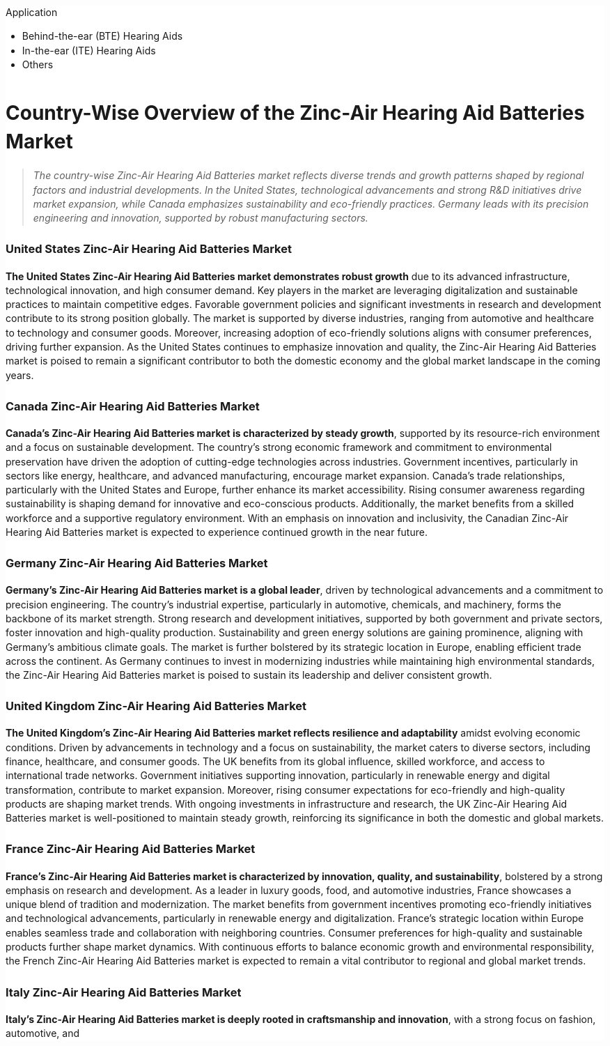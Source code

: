 Application</h3><ul><li>Behind-the-ear (BTE) Hearing Aids</li><li>In-the-ear (ITE) Hearing Aids</li><li>Others</li></ul><h1><span class="">Country-Wise Overview of the Zinc-Air Hearing Aid Batteries Market<br /></span></h1><blockquote><p><em><span class="">The country-wise Zinc-Air Hearing Aid Batteries market reflects diverse trends and growth patterns shaped by regional factors and industrial developments. In the United States, technological advancements and strong R&amp;D initiatives drive market expansion, while Canada emphasizes sustainability and eco-friendly practices. Germany leads with its precision engineering and innovation, supported by robust manufacturing sectors.</span></em></p></blockquote><h3><strong>United States Zinc-Air Hearing Aid Batteries Market</strong></h3><p><strong>The United States Zinc-Air Hearing Aid Batteries market demonstrates robust growth</strong> due to its advanced infrastructure, technological innovation, and high consumer demand. Key players in the market are leveraging digitalization and sustainable practices to maintain competitive edges. Favorable government policies and significant investments in research and development contribute to its strong position globally. The market is supported by diverse industries, ranging from automotive and healthcare to technology and consumer goods. Moreover, increasing adoption of eco-friendly solutions aligns with consumer preferences, driving further expansion. As the United States continues to emphasize innovation and quality, the Zinc-Air Hearing Aid Batteries market is poised to remain a significant contributor to both the domestic economy and the global market landscape in the coming years.</p><h3><strong>Canada Zinc-Air Hearing Aid Batteries Market</strong></h3><p><strong>Canada&rsquo;s Zinc-Air Hearing Aid Batteries market is characterized by steady growth</strong>, supported by its resource-rich environment and a focus on sustainable development. The country&rsquo;s strong economic framework and commitment to environmental preservation have driven the adoption of cutting-edge technologies across industries. Government incentives, particularly in sectors like energy, healthcare, and advanced manufacturing, encourage market expansion. Canada&rsquo;s trade relationships, particularly with the United States and Europe, further enhance its market accessibility. Rising consumer awareness regarding sustainability is shaping demand for innovative and eco-conscious products. Additionally, the market benefits from a skilled workforce and a supportive regulatory environment. With an emphasis on innovation and inclusivity, the Canadian Zinc-Air Hearing Aid Batteries market is expected to experience continued growth in the near future.</p><h3><strong>Germany Zinc-Air Hearing Aid Batteries Market</strong></h3><p><strong>Germany&rsquo;s Zinc-Air Hearing Aid Batteries market is a global leader</strong>, driven by technological advancements and a commitment to precision engineering. The country&rsquo;s industrial expertise, particularly in automotive, chemicals, and machinery, forms the backbone of its market strength. Strong research and development initiatives, supported by both government and private sectors, foster innovation and high-quality production. Sustainability and green energy solutions are gaining prominence, aligning with Germany&rsquo;s ambitious climate goals. The market is further bolstered by its strategic location in Europe, enabling efficient trade across the continent. As Germany continues to invest in modernizing industries while maintaining high environmental standards, the Zinc-Air Hearing Aid Batteries market is poised to sustain its leadership and deliver consistent growth.</p><h3><strong>United Kingdom Zinc-Air Hearing Aid Batteries Market</strong></h3><p><strong>The United Kingdom&rsquo;s Zinc-Air Hearing Aid Batteries market reflects resilience and adaptability</strong> amidst evolving economic conditions. Driven by advancements in technology and a focus on sustainability, the market caters to diverse sectors, including finance, healthcare, and consumer goods. The UK benefits from its global influence, skilled workforce, and access to international trade networks. Government initiatives supporting innovation, particularly in renewable energy and digital transformation, contribute to market expansion. Moreover, rising consumer expectations for eco-friendly and high-quality products are shaping market trends. With ongoing investments in infrastructure and research, the UK Zinc-Air Hearing Aid Batteries market is well-positioned to maintain steady growth, reinforcing its significance in both the domestic and global markets.</p><h3><strong>France Zinc-Air Hearing Aid Batteries Market</strong></h3><p><strong>France&rsquo;s Zinc-Air Hearing Aid Batteries market is characterized by innovation, quality, and sustainability</strong>, bolstered by a strong emphasis on research and development. As a leader in luxury goods, food, and automotive industries, France showcases a unique blend of tradition and modernization. The market benefits from government incentives promoting eco-friendly initiatives and technological advancements, particularly in renewable energy and digitalization. France&rsquo;s strategic location within Europe enables seamless trade and collaboration with neighboring countries. Consumer preferences for high-quality and sustainable products further shape market dynamics. With continuous efforts to balance economic growth and environmental responsibility, the French Zinc-Air Hearing Aid Batteries market is expected to remain a vital contributor to regional and global market trends.</p><h3><strong>Italy Zinc-Air Hearing Aid Batteries Market</strong></h3><p><strong>Italy&rsquo;s Zinc-Air Hearing Aid Batteries market is deeply rooted in craftsmanship and innovation</strong>, with a strong focus on fashion, automotive, and